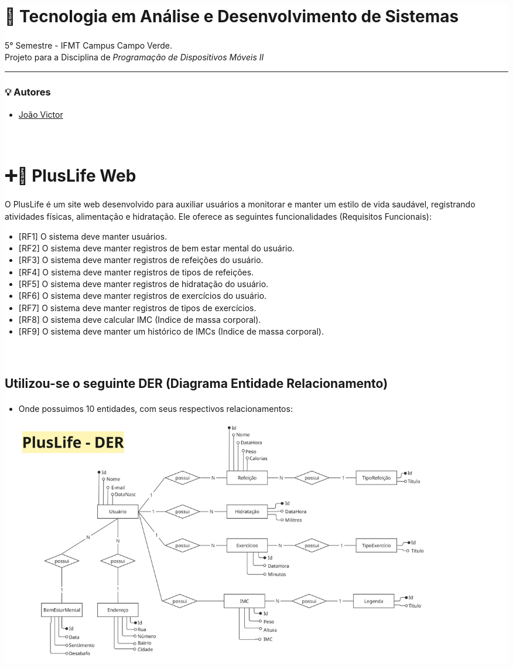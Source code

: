 # 💾 Tecnologia em Análise e Desenvolvimento de Sistemas

5° Semestre - IFMT Campus Campo Verde.  
Projeto para a Disciplina de *Programação de Dispositivos Móveis II*

---

### 💡 Autores
- [João Victor](https://github.com/JoaoVictor-Noschang)

<br>

# ➕💚 PlusLife Web

O PlusLife é um site web desenvolvido para auxiliar usuários a monitorar e manter um estilo de vida saudável, registrando atividades físicas, alimentação e hidratação. Ele oferece as seguintes funcionalidades (Requisitos Funcionais):
- [RF1] O sistema deve manter usuários.
- [RF2] O sistema deve manter registros de bem estar mental do usuário.
- [RF3] O sistema deve manter registros de refeições do usuário.
- [RF4] O sistema deve manter registros de tipos de refeições.
- [RF5] O sistema deve manter registros de hidratação do usuário.
- [RF6] O sistema deve manter registros de exercícios do usuário.
- [RF7] O sistema deve manter registros de tipos de exercícios.
- [RF8] O sistema deve calcular IMC (Indice de massa corporal).
- [RF9] O sistema deve manter um histórico de IMCs (Indice de massa corporal).

<br>

## Utilizou-se o seguinte DER (Diagrama Entidade Relacionamento)

- Onde possuimos 10 entidades, com seus respectivos relacionamentos:

    <p align="left" >
        <img src="./imgs_readme/der_pluslife.jpg" alt="Login" width="700" />
    </p>
